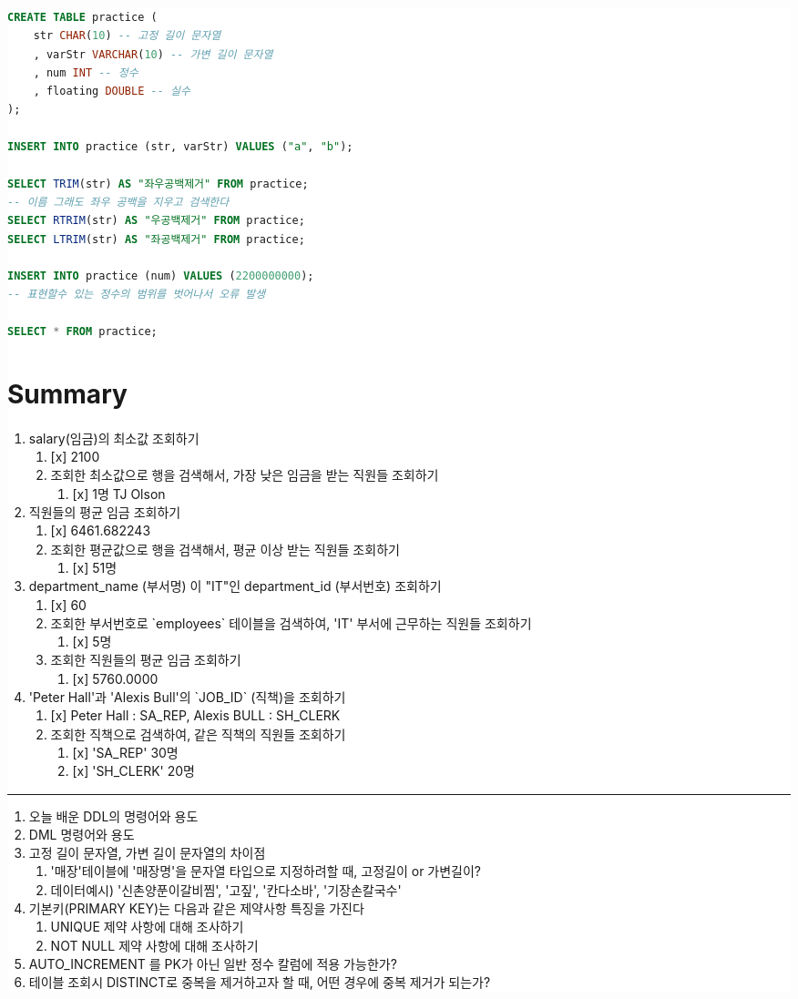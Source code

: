 ```sql
CREATE TABLE practice (
	str CHAR(10) -- 고정 길이 문자열
    , varStr VARCHAR(10) -- 가변 길이 문자열
    , num INT -- 정수
    , floating DOUBLE -- 실수
);

INSERT INTO practice (str, varStr) VALUES ("a", "b");

SELECT TRIM(str) AS "좌우공백제거" FROM practice;
-- 이름 그래도 좌우 공백을 지우고 검색한다
SELECT RTRIM(str) AS "우공백제거" FROM practice;
SELECT LTRIM(str) AS "좌공백제거" FROM practice;

INSERT INTO practice (num) VALUES (2200000000);
-- 표현할수 있는 정수의 범위를 벗어나서 오류 발생

SELECT * FROM practice;
```

# Summary
1. salary(임금)의 최소값 조회하기
	1.  [x] 2100
	2. 조회한 최소값으로 행을 검색해서, 가장 낮은 임금을 받는 직원들 조회하기
		1.  [x]  1명 TJ Olson
2. 직원들의 평균 임금 조회하기
	1.  [x] 6461.682243
	2. 조회한 평균값으로 행을 검색해서, 평균 이상 받는 직원들 조회하기
		1.  [x] 51명
3. department_name (부서명) 이 "IT"인 department_id (부서번호) 조회하기
	1.  [x] 60
	2. 조회한 부서번호로 \`employees\` 테이블을 검색하여, 'IT' 부서에 근무하는 직원들 조회하기
		1.  [x] 5명
	3. 조회한 직원들의 평균 임금 조회하기
		1.  [x] 5760.0000
4. 'Peter Hall'과 'Alexis Bull'의 \`JOB_ID\` (직책)을 조회하기
	1.  [x] Peter Hall : SA_REP, Alexis BULL : SH_CLERK
	2. 조회한 직책으로 검색하여, 같은 직책의 직원들 조회하기
		1.  [x] 'SA_REP' 30명
		2.  [x] 'SH_CLERK' 20명
---
1. 오늘 배운 DDL의 명령어와 용도
2. DML 명령어와 용도
3. 고정 길이 문자열, 가변 길이 문자열의 차이점
	1. '매장'테이블에 '매장명'을 문자열 타입으로 지정하려할 때, 고정길이 or 가변길이?
	2. 데이터예시) '신촌양푼이갈비찜', '고짚', '칸다소바', '기장손칼국수'
4. 기본키(PRIMARY KEY)는 다음과 같은 제약사항 특징을 가진다
	1. UNIQUE 제약 사항에 대해 조사하기
	2. NOT NULL 제약 사항에 대해 조사하기
5. AUTO_INCREMENT 를 PK가 아닌 일반 정수 칼럼에 적용 가능한가?
6. 테이블 조회시 DISTINCT로 중복을 제거하고자 할 때, 어떤 경우에 중복 제거가 되는가?
